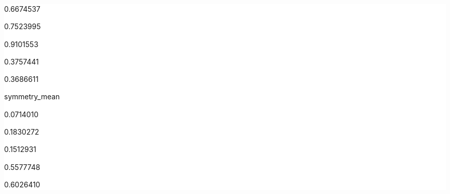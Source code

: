 0.6674537

</td>

<td style="text-align:right;">

0.7523995

</td>

<td style="text-align:right;">

0.9101553

</td>

<td style="text-align:right;">

0.3757441

</td>

<td style="text-align:right;">

0.3686611

</td>

</tr>

<tr>

<td style="text-align:left;">

symmetry\_mean

</td>

<td style="text-align:right;">

0.0714010

</td>

<td style="text-align:right;">

0.1830272

</td>

<td style="text-align:right;">

0.1512931

</td>

<td style="text-align:right;">

0.5577748

</td>

<td style="text-align:right;">

0.6026410
